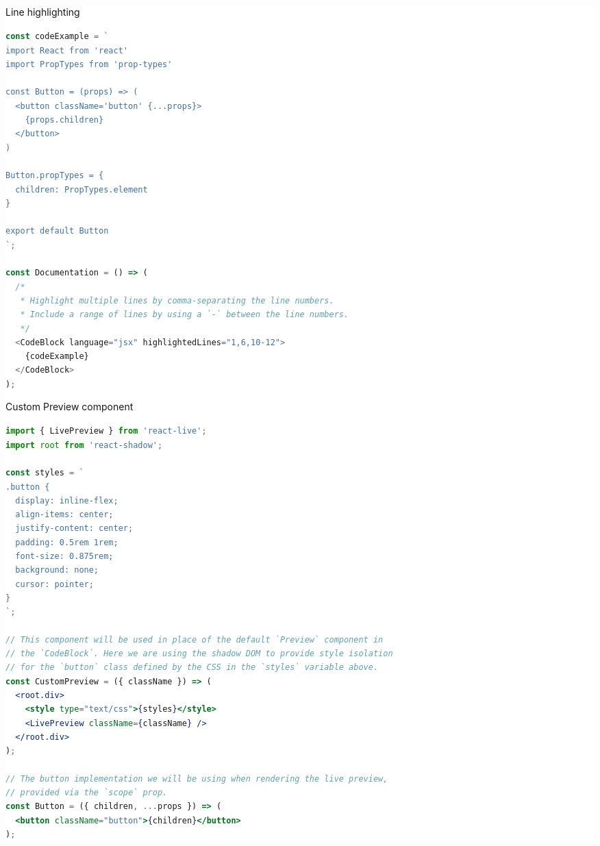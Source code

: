 Line highlighting

```js
const codeExample = `
import React from 'react'
import PropTypes from 'prop-types'

const Button = (props) => (
  <button className='button' {...props}>
    {props.children}
  </button>
)

Button.propTypes = {
  children: PropTypes.element
}

export default Button
`;

const Documentation = () => (
  /*
   * Highlight multiple lines by comma-separating the line numbers.
   * Include a range of lines by using a `-` between the line numbers.
   */
  <CodeBlock language="jsx" highlightedLines="1,6,10-12">
    {codeExample}
  </CodeBlock>
);
```

Custom Preview component

```jsx
import { LivePreview } from 'react-live';
import root from 'react-shadow';

const styles = `
.button {
  display: inline-flex;
  align-items: center;
  justify-content: center;
  padding: 0.5rem 1rem;
  font-size: 0.875rem;
  background: none;
  cursor: pointer;
}
`;

// This component will be used in place of the default `Preview` component in
// the `CodeBlock`. Here we are using the shadow DOM to provide style isolation
// for the `button` class defined by the CSS in the `styles` variable above.
const CustomPreview = ({ className }) => (
  <root.div>
    <style type="text/css">{styles}</style>
    <LivePreview className={className} />
  </root.div>
);

// The button implementation we will be using when rendering the live preview,
// provided via the `scope` prop.
const Button = ({ children, ...props }) => (
  <button className="button">{children}</button>
);

```